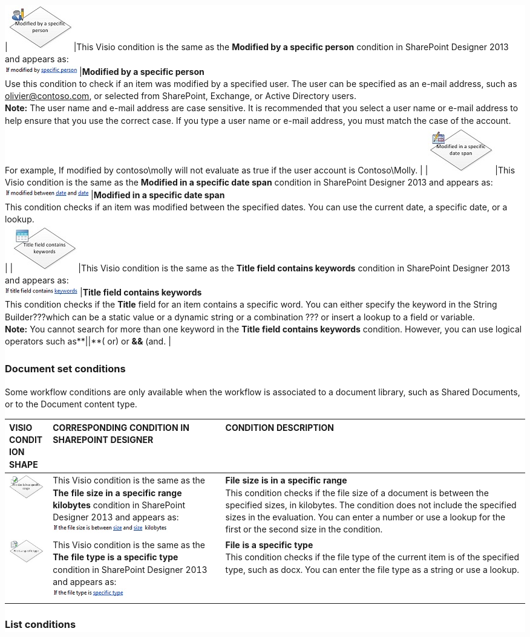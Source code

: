 |![Modified by a specific person](../images/spd15-ModifiedBySpecPerson-visio.JPG)|This Visio condition is the same as the **Modified by a specific person** condition in SharePoint Designer 2013 and appears as: <br/> ![If modified by a specific person](../images/spd15-ModifiedBySpecPerson-txt.JPG)|**Modified by a specific person** <br/> Use this condition to check if an item was modified by a specified user. The user can be specified as an e-mail address, such as olivier@contoso.com, or selected from SharePoint, Exchange, or Active Directory users.  <br/> **Note:** The user name and e-mail address are case sensitive. It is recommended that you select a user name or e-mail address to help ensure that you use the correct case. If you type a user name or e-mail address, you must match the case of the account. For example, If modified by contoso\\molly will not evaluate as true if the user account is Contoso\\Molly.           |
|![Modified in a specific date span](../images/spd15-ModifiedInSpecDateSpan-visio.JPG)|This Visio condition is the same as the **Modified in a specific date span** condition in SharePoint Designer 2013 and appears as: <br/> ![If modified in a specific date span](../images/spd15-ModifiedInSpecDateSpan-txt.JPG)|**Modified in a specific date span** <br/> This condition checks if an item was modified between the specified dates. You can use the current date, a specific date, or a lookup.  <br/> |
|![Title field contains keywords](../images/spd15-TitleFieldKeywords-visio.JPG)|This Visio condition is the same as the **Title field contains keywords** condition in SharePoint Designer 2013 and appears as: <br/> ![If title field contains keywords](../images/spd15-TitleFieldKeywords-txt.JPG)|**Title field contains keywords** <br/> This condition checks if the **Title** field for an item contains a specific word. You can either specify the keyword in the String Builder???which can be a static value or a dynamic string or a combination ??? or insert a lookup to a field or variable. <br/> **Note:** You cannot search for more than one keyword in the **Title field contains keywords** condition. However, you can use logical operators such as**||**( or) or **&amp;&amp;** (and.          |
   

### Document set conditions

Some workflow conditions are only available when the workflow is associated to a document library, such as Shared Documents, or to the Document content type.
  
    
    


|**VISIO CONDITION SHAPE**|**CORRESPONDING CONDITION IN SHAREPOINT DESIGNER**|**CONDITION DESCRIPTION**|
|:-----|:-----|:-----|
|![File size is in a specific range](../images/spd15-FileSzInSpecRange-visio.JPG)|This Visio condition is the same as the **The file size in a specific range kilobytes** condition in SharePoint Designer 2013 and appears as: <br/> ![File size is in a specific range](../images/spd15-FileSzInSpecRange-txt.JPG)|**File size is in a specific range** <br/> This condition checks if the file size of a document is between the specified sizes, in kilobytes. The condition does not include the specified sizes in the evaluation. You can enter a number or use a lookup for the first or the second size in the condition.  <br/> |
|![File is a specific type](../images/spd15-FileIsSpecType-visio.JPG)|This Visio condition is the same as the **The file type is a specific type** condition in SharePoint Designer 2013 and appears as: <br/> ![File is a specific type](../images/spd15-FileIsSpecType-txt.JPG)|**File is a specific type** <br/> This condition checks if the file type of the current item is of the specified type, such as docx. You can enter the file type as a string or use a lookup.  <br/> |
   

### List conditions


  
    